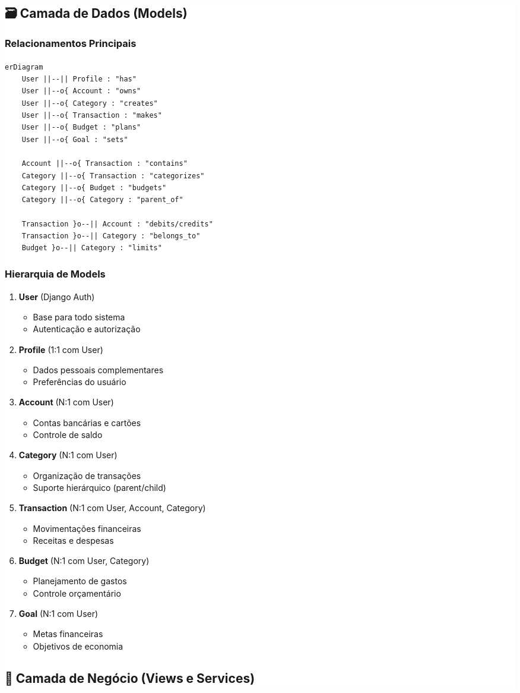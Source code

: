 ## 🗃️ Camada de Dados (Models)

### Relacionamentos Principais

```mermaid
erDiagram
    User ||--|| Profile : "has"
    User ||--o{ Account : "owns"
    User ||--o{ Category : "creates"
    User ||--o{ Transaction : "makes"
    User ||--o{ Budget : "plans"
    User ||--o{ Goal : "sets"
    
    Account ||--o{ Transaction : "contains"
    Category ||--o{ Transaction : "categorizes"
    Category ||--o{ Budget : "budgets"
    Category ||--o{ Category : "parent_of"
    
    Transaction }o--|| Account : "debits/credits"
    Transaction }o--|| Category : "belongs_to"
    Budget }o--|| Category : "limits"
```

### Hierarquia de Models

1. **User** (Django Auth)
   - Base para todo sistema
   - Autenticação e autorização

2. **Profile** (1:1 com User)
   - Dados pessoais complementares
   - Preferências do usuário

3. **Account** (N:1 com User)
   - Contas bancárias e cartões
   - Controle de saldo

4. **Category** (N:1 com User)
   - Organização de transações
   - Suporte hierárquico (parent/child)

5. **Transaction** (N:1 com User, Account, Category)
   - Movimentações financeiras
   - Receitas e despesas

6. **Budget** (N:1 com User, Category)
   - Planejamento de gastos
   - Controle orçamentário

7. **Goal** (N:1 com User)
   - Metas financeiras
   - Objetivos de economia

## 🎯 Camada de Negócio (Views e Services)

